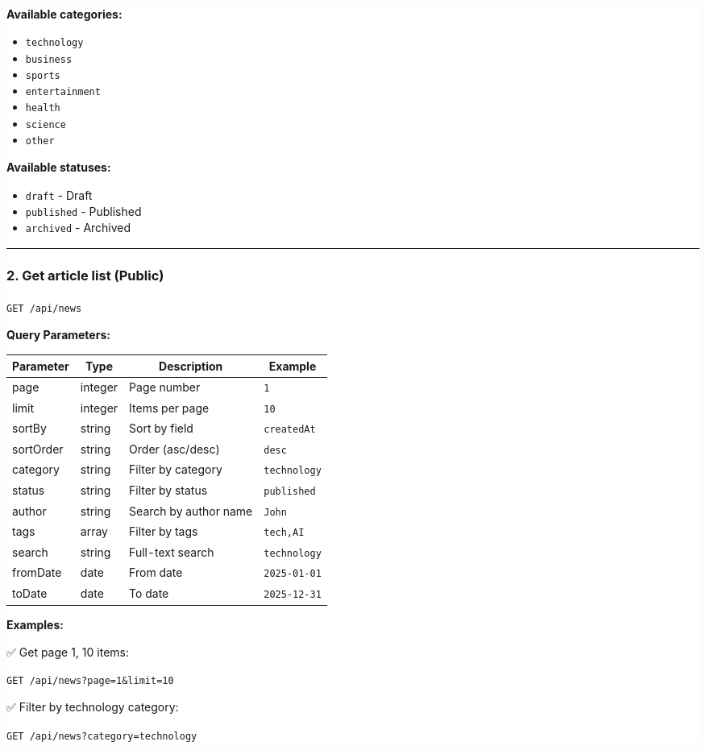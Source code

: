 **Available categories:**
- `technology`
- `business`
- `sports`
- `entertainment`
- `health`
- `science`
- `other`

**Available statuses:**
- `draft` - Draft
- `published` - Published
- `archived` - Archived

---

### 2. Get article list (Public)

```
GET /api/news
```

**Query Parameters:**

| Parameter | Type | Description | Example |
|-----------|------|-------------|---------|
| page | integer | Page number | `1` |
| limit | integer | Items per page | `10` |
| sortBy | string | Sort by field | `createdAt` |
| sortOrder | string | Order (asc/desc) | `desc` |
| category | string | Filter by category | `technology` |
| status | string | Filter by status | `published` |
| author | string | Search by author name | `John` |
| tags | array | Filter by tags | `tech,AI` |
| search | string | Full-text search | `technology` |
| fromDate | date | From date | `2025-01-01` |
| toDate | date | To date | `2025-12-31` |

**Examples:**

✅ Get page 1, 10 items:
```
GET /api/news?page=1&limit=10
```

✅ Filter by technology category:
```
GET /api/news?category=technology
```
